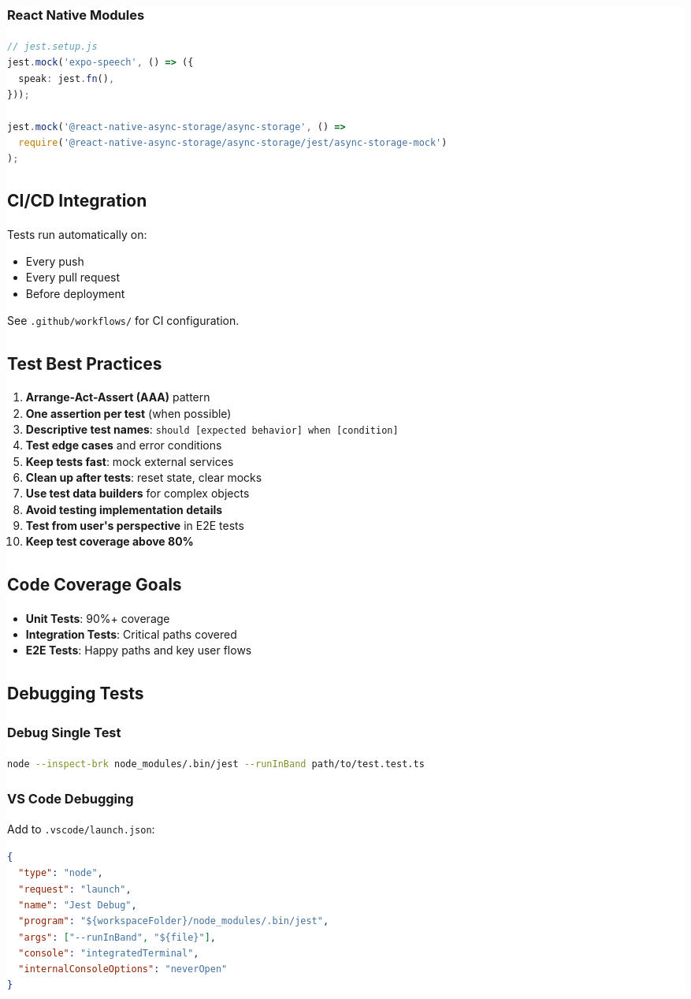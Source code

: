 ### React Native Modules
```typescript
// jest.setup.js
jest.mock('expo-speech', () => ({
  speak: jest.fn(),
}));

jest.mock('@react-native-async-storage/async-storage', () =>
  require('@react-native-async-storage/async-storage/jest/async-storage-mock')
);
```

## CI/CD Integration

Tests run automatically on:
- Every push
- Every pull request
- Before deployment

See `.github/workflows/` for CI configuration.

## Test Best Practices

1. **Arrange-Act-Assert (AAA)** pattern
2. **One assertion per test** (when possible)
3. **Descriptive test names**: `should [expected behavior] when [condition]`
4. **Test edge cases** and error conditions
5. **Keep tests fast**: mock external services
6. **Clean up after tests**: reset state, clear mocks
7. **Use test data builders** for complex objects
8. **Avoid testing implementation details**
9. **Test from user's perspective** in E2E tests
10. **Keep test coverage above 80%**

## Code Coverage Goals

- **Unit Tests**: 90%+ coverage
- **Integration Tests**: Critical paths covered
- **E2E Tests**: Happy paths and key user flows

## Debugging Tests

### Debug Single Test
```bash
node --inspect-brk node_modules/.bin/jest --runInBand path/to/test.test.ts
```

### VS Code Debugging
Add to `.vscode/launch.json`:
```json
{
  "type": "node",
  "request": "launch",
  "name": "Jest Debug",
  "program": "${workspaceFolder}/node_modules/.bin/jest",
  "args": ["--runInBand", "${file}"],
  "console": "integratedTerminal",
  "internalConsoleOptions": "neverOpen"
}
```
